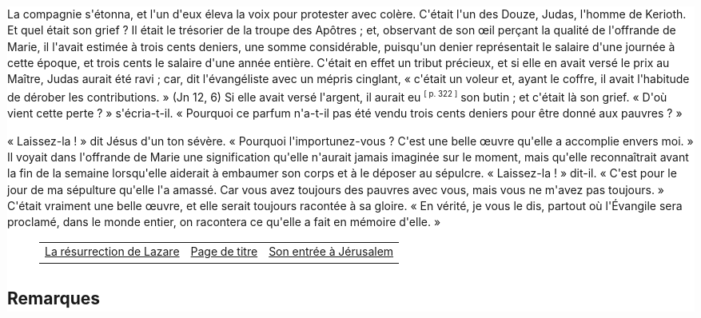 La compagnie s'étonna, et l'un d'eux éleva la voix pour protester avec colère. C'était l'un des Douze, Judas, l'homme de Kerioth. Et quel était son grief ? Il était le trésorier de la troupe des Apôtres ; et, observant de son œil perçant la qualité de l'offrande de Marie, il l'avait estimée à trois cents deniers, une somme considérable, puisqu'un denier représentait le salaire d'une journée à cette époque, et trois cents le salaire d'une année entière. C'était en effet un tribut précieux, et si elle en avait versé le prix au Maître, Judas aurait été ravi ; car, dit l'évangéliste avec un mépris cinglant, « c'était un voleur et, ayant le coffre, il avait l'habitude de dérober les contributions. » (Jn 12, 6) Si elle avait versé l'argent, il aurait eu <span id="p322"><sup><small>[ p. 322 ]</small></sup></span> son butin ; et c'était là son grief. « D'où vient cette perte ? » s'écria-t-il. « Pourquoi ce parfum n'a-t-il pas été vendu trois cents deniers pour être donné aux pauvres ? »

« Laissez-la ! » dit Jésus d'un ton sévère. « Pourquoi l'importunez-vous ? C'est une belle œuvre qu'elle a accomplie envers moi. » Il voyait dans l'offrande de Marie une signification qu'elle n'aurait jamais imaginée sur le moment, mais qu'elle reconnaîtrait avant la fin de la semaine lorsqu'elle aiderait à embaumer son corps et à le déposer au sépulcre. « Laissez-la ! » dit-il. « C'est pour le jour de ma sépulture qu'elle l'a amassé. Car vous avez toujours des pauvres avec vous, mais vous ne m'avez pas toujours. » C'était vraiment une belle œuvre, et elle serait toujours racontée à sa gloire. « En vérité, je vous le dis, partout où l'Évangile sera proclamé, dans le monde entier, on racontera ce qu'elle a fait en mémoire d'elle. »

<figure class="table chapter-navigator">
  <table>
    <tbody>
      <tr>
        <td>
        <a href="/fr/book/David_Smith/Our_Lords_Earthly_Life/28">
          <span class="mdi mdi-arrow-left-drop-circle"></span><span class="pl-2">La résurrection de Lazare</span>
        </a>
        </td>
        <td>
        <a href="/fr/book/David_Smith/Our_Lords_Earthly_Life">
          <span class="mdi mdi-book-open-variant"></span><span class="pl-2">Page de titre</span>
        </a>
        </td>
        <td>
        <a href="/fr/book/David_Smith/Our_Lords_Earthly_Life/30">
          <span class="pr-2">Son entrée à Jérusalem</span><span class="mdi mdi-arrow-right-drop-circle"></span>
        </a>
        </td>
      </tr>
    </tbody>
  </table>
</figure>

## Remarques

[^1]: Lecture de « leur dit » dans Lc. xix. 9 sur l’autorité des versions latines et syriaques anciennes.